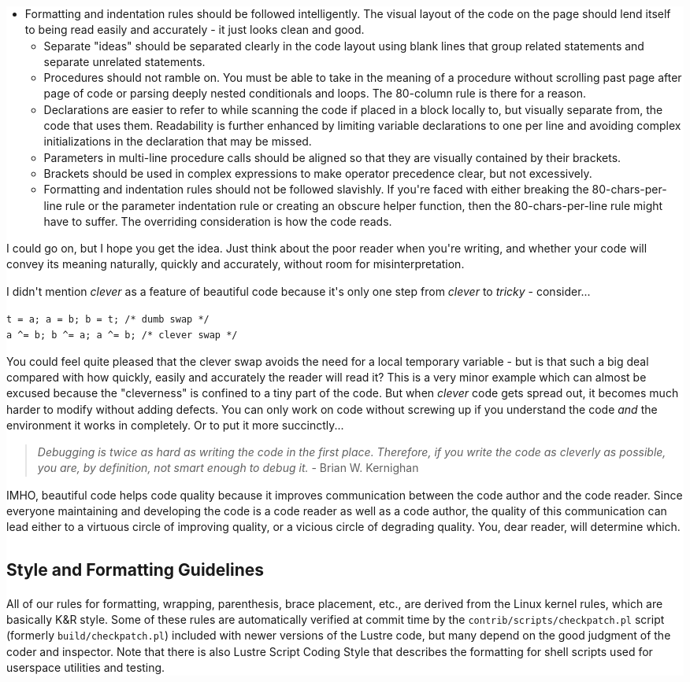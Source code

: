 -   Formatting and indentation rules should be followed intelligently. The visual layout of the code on the page should lend itself to being read easily and accurately - it just looks clean and good.
    -   Separate "ideas" should be separated clearly in the code layout using blank lines that group related statements and separate unrelated statements.
    -   Procedures should not ramble on. You must be able to take in the meaning of a procedure without scrolling past page after page of code or parsing deeply nested conditionals and loops. The 80-column rule is there for a reason.
    -   Declarations are easier to refer to while scanning the code if placed in a block locally to, but visually separate from, the code that uses them. Readability is further enhanced by limiting variable declarations to one per line and avoiding complex initializations in the declaration that may be missed.
    -   Parameters in multi-line procedure calls should be aligned so that they are visually contained by their brackets.
    -   Brackets should be used in complex expressions to make operator precedence clear, but not excessively.
    -   Formatting and indentation rules should not be followed slavishly. If you're faced with either breaking the 80-chars-per-line rule or the parameter indentation rule or creating an obscure helper function, then the 80-chars-per-line rule might have to suffer. The overriding consideration is how the code reads.

I could go on, but I hope you get the idea. Just think about the poor reader when you're writing, and whether your code will convey its meaning naturally, quickly and accurately, without room for misinterpretation.

I didn't mention _clever_ as a feature of beautiful code because it's only one step from _clever_ to _tricky_ - consider...

```
t = a; a = b; b = t; /* dumb swap */
a ^= b; b ^= a; a ^= b; /* clever swap */

```

You could feel quite pleased that the clever swap avoids the need for a local temporary variable - but is that such a big deal compared with how quickly, easily and accurately the reader will read it? This is a very minor example which can almost be excused because the "cleverness" is confined to a tiny part of the code. But when _clever_ code gets spread out, it becomes much harder to modify without adding defects. You can only work on code without screwing up if you understand the code _and_ the environment it works in completely. Or to put it more succinctly...

> _Debugging is twice as hard as writing the code in the first place. Therefore, if you write the code as cleverly as possible, you are, by definition, not smart enough to debug it._ - Brian W. Kernighan

IMHO, beautiful code helps code quality because it improves communication between the code author and the code reader. Since everyone maintaining and developing the code is a code reader as well as a code author, the quality of this communication can lead either to a virtuous circle of improving quality, or a vicious circle of degrading quality. You, dear reader, will determine which.

## Style and Formatting Guidelines

All of our rules for formatting, wrapping, parenthesis, brace placement, etc., are derived from the Linux kernel rules, which are basically K&R style. Some of these rules are automatically verified at commit time by the `contrib/scripts/checkpatch.pl` script (formerly `build/checkpatch.pl`) included with newer versions of the Lustre code, but many depend on the good judgment of the coder and inspector. Note that there is also Lustre Script Coding Style that describes the formatting for shell scripts used for userspace utilities and testing.
